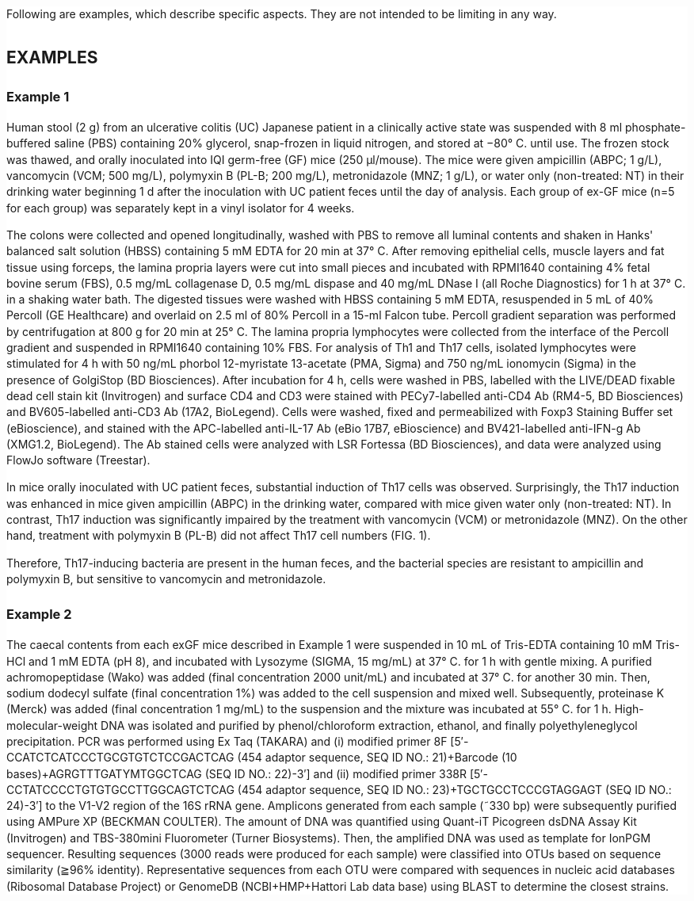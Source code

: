 Following are examples, which describe specific aspects. They are not intended to be limiting in any way.

## EXAMPLES

### Example 1

Human stool (2 g) from an ulcerative colitis (UC) Japanese patient in a clinically active state was suspended with 8 ml phosphate-buffered saline (PBS) containing 20% glycerol, snap-frozen in liquid nitrogen, and stored at −80° C. until use. The frozen stock was thawed, and orally inoculated into IQI germ-free (GF) mice (250 μl/mouse). The mice were given ampicillin (ABPC; 1 g/L), vancomycin (VCM; 500 mg/L), polymyxin B (PL-B; 200 mg/L), metronidazole (MNZ; 1 g/L), or water only (non-treated: NT) in their drinking water beginning 1 d after the inoculation with UC patient feces until the day of analysis. Each group of ex-GF mice (n=5 for each group) was separately kept in a vinyl isolator for 4 weeks.

The colons were collected and opened longitudinally, washed with PBS to remove all luminal contents and shaken in Hanks' balanced salt solution (HBSS) containing 5 mM EDTA for 20 min at 37° C. After removing epithelial cells, muscle layers and fat tissue using forceps, the lamina propria layers were cut into small pieces and incubated with RPMI1640 containing 4% fetal bovine serum (FBS), 0.5 mg/mL collagenase D, 0.5 mg/mL dispase and 40 mg/mL DNase I (all Roche Diagnostics) for 1 h at 37° C. in a shaking water bath. The digested tissues were washed with HBSS containing 5 mM EDTA, resuspended in 5 mL of 40% Percoll (GE Healthcare) and overlaid on 2.5 ml of 80% Percoll in a 15-ml Falcon tube. Percoll gradient separation was performed by centrifugation at 800 g for 20 min at 25° C. The lamina propria lymphocytes were collected from the interface of the Percoll gradient and suspended in RPMI1640 containing 10% FBS. For analysis of Th1 and Th17 cells, isolated lymphocytes were stimulated for 4 h with 50 ng/mL phorbol 12-myristate 13-acetate (PMA, Sigma) and 750 ng/mL ionomycin (Sigma) in the presence of GolgiStop (BD Biosciences). After incubation for 4 h, cells were washed in PBS, labelled with the LIVE/DEAD fixable dead cell stain kit (Invitrogen) and surface CD4 and CD3 were stained with PECy7-labelled anti-CD4 Ab (RM4-5, BD Biosciences) and BV605-labelled anti-CD3 Ab (17A2, BioLegend). Cells were washed, fixed and permeabilized with Foxp3 Staining Buffer set (eBioscience), and stained with the APC-labelled anti-IL-17 Ab (eBio 17B7, eBioscience) and BV421-labelled anti-IFN-g Ab (XMG1.2, BioLegend). The Ab stained cells were analyzed with LSR Fortessa (BD Biosciences), and data were analyzed using FlowJo software (Treestar).

In mice orally inoculated with UC patient feces, substantial induction of Th17 cells was observed. Surprisingly, the Th17 induction was enhanced in mice given ampicillin (ABPC) in the drinking water, compared with mice given water only (non-treated: NT). In contrast, Th17 induction was significantly impaired by the treatment with vancomycin (VCM) or metronidazole (MNZ). On the other hand, treatment with polymyxin B (PL-B) did not affect Th17 cell numbers (FIG. 1).

Therefore, Th17-inducing bacteria are present in the human feces, and the bacterial species are resistant to ampicillin and polymyxin B, but sensitive to vancomycin and metronidazole.

### Example 2

The caecal contents from each exGF mice described in Example 1 were suspended in 10 mL of Tris-EDTA containing 10 mM Tris-HCl and 1 mM EDTA (pH 8), and incubated with Lysozyme (SIGMA, 15 mg/mL) at 37° C. for 1 h with gentle mixing. A purified achromopeptidase (Wako) was added (final concentration 2000 unit/mL) and incubated at 37° C. for another 30 min. Then, sodium dodecyl sulfate (final concentration 1%) was added to the cell suspension and mixed well. Subsequently, proteinase K (Merck) was added (final concentration 1 mg/mL) to the suspension and the mixture was incubated at 55° C. for 1 h. High-molecular-weight DNA was isolated and purified by phenol/chloroform extraction, ethanol, and finally polyethyleneglycol precipitation. PCR was performed using Ex Taq (TAKARA) and (i) modified primer 8F [5′-CCATCTCATCCCTGCGTGTCTCCGACTCAG (454 adaptor sequence, SEQ ID NO.: 21)+Barcode (10 bases)+AGRGTTTGATYMTGGCTCAG (SEQ ID NO.: 22)-3′] and (ii) modified primer 338R [5′-CCTATCCCCTGTGTGCCTTGGCAGTCTCAG (454 adaptor sequence, SEQ ID NO.: 23)+TGCTGCCTCCCGTAGGAGT (SEQ ID NO.: 24)-3′] to the V1-V2 region of the 16S rRNA gene. Amplicons generated from each sample (˜330 bp) were subsequently purified using AMPure XP (BECKMAN COULTER). The amount of DNA was quantified using Quant-iT Picogreen dsDNA Assay Kit (Invitrogen) and TBS-380mini Fluorometer (Turner Biosystems). Then, the amplified DNA was used as template for IonPGM sequencer. Resulting sequences (3000 reads were produced for each sample) were classified into OTUs based on sequence similarity (≧96% identity). Representative sequences from each OTU were compared with sequences in nucleic acid databases (Ribosomal Database Project) or GenomeDB (NCBI+HMP+Hattori Lab data base) using BLAST to determine the closest strains.

